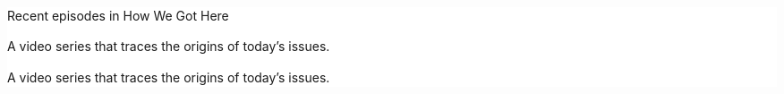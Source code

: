 <div class="css-1iyuew3">

</div>

</div>

<div>

<div id="How-We-Got-Here" class="css-1ipv97n">

Recent episodes in <span class="css-1galvr2">How We Got Here</span>

</div>

<div class="css-1rdxns7">

<div>

A video series that traces the origins of today’s issues.

</div>

</div>

<div class="css-1dv1kvn">

A video series that traces the origins of today’s issues.

</div>

<div class="css-1wapnqs" data-aria-labelledby="How-We-Got-Here">

<div class="css-1gce877">

<div>

<div style="border:0;clip:rect(0 0 0 0);height:1px;margin:-1px;overflow:hidden;white-space:nowrap;padding:0;width:1px;position:absolute" role="log" data-aria-live="assertive">

</div>

<div style="border:0;clip:rect(0 0 0 0);height:1px;margin:-1px;overflow:hidden;white-space:nowrap;padding:0;width:1px;position:absolute" role="log" data-aria-live="assertive">

</div>

<div style="border:0;clip:rect(0 0 0 0);height:1px;margin:-1px;overflow:hidden;white-space:nowrap;padding:0;width:1px;position:absolute" role="log" data-aria-live="polite">

</div>

<div style="border:0;clip:rect(0 0 0 0);height:1px;margin:-1px;overflow:hidden;white-space:nowrap;padding:0;width:1px;position:absolute" role="log" data-aria-live="polite">

</div>

</div>

</div>

</div>

</div>

<div class="css-x9go3y">
